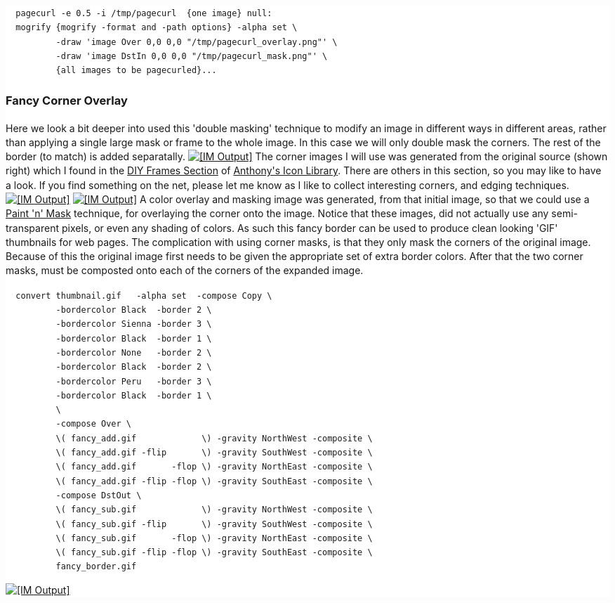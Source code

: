       pagecurl -e 0.5 -i /tmp/pagecurl  {one image} null:
      mogrify {mogrify -format and -path options} -alpha set \
              -draw 'image Over 0,0 0,0 "/tmp/pagecurl_overlay.png"' \
              -draw 'image DstIn 0,0 0,0 "/tmp/pagecurl_mask.png"' \
              {all images to be pagecurled}...

### Fancy Corner Overlay

Here we look a bit deeper into used this 'double masking' technique to modify an image in different ways in different areas, rather than applying a single large mask or frame to the whole image. In this case we will only double mask the corners. The rest of the border (to match) is added separatally.
[![\[IM Output\]](fancy_orig.gif)](fancy_orig.gif) The corner images I will use was generated from the original source (shown right) which I found in the [DIY Frames Section](http://www.ict.griffith.edu.au/anthony/icons/prog/frames/Icons.html) of [Anthony's Icon Library](http://www.ict.griffith.edu.au/anthony/icons/). There are others in this section, so you may like to have a look. If you find something on the net, please let me know as I like to collect interesting corners, and edging techniques.
[![\[IM Output\]](fancy_sub.gif)](fancy_sub.gif) [![\[IM Output\]](fancy_add.gif)](fancy_add.gif) A color overlay and masking image was generated, from that initial image, so that we could use a [Paint 'n' Mask](#paint_mask) technique, for overlaying the corner onto the image.
Notice that these images, did not actually use any semi-transparent pixels, or even any shading of colors. As such this fancy border can be used to produce clean looking 'GIF' thumbnails for web pages.
The complication with using corner masks, is that they only mask the corners of the original image. Because of this the original image first needs to be given the appropriate set of extra border colors. After that the two corner masks, must be composted onto each of the corners of the expanded image.
  
      convert thumbnail.gif   -alpha set  -compose Copy \
              -bordercolor Black  -border 2 \
              -bordercolor Sienna -border 3 \
              -bordercolor Black  -border 1 \
              -bordercolor None   -border 2 \
              -bordercolor Black  -border 2 \
              -bordercolor Peru   -border 3 \
              -bordercolor Black  -border 1 \
              \
              -compose Over \
              \( fancy_add.gif             \) -gravity NorthWest -composite \
              \( fancy_add.gif -flip       \) -gravity SouthWest -composite \
              \( fancy_add.gif       -flop \) -gravity NorthEast -composite \
              \( fancy_add.gif -flip -flop \) -gravity SouthEast -composite \
              -compose DstOut \
              \( fancy_sub.gif             \) -gravity NorthWest -composite \
              \( fancy_sub.gif -flip       \) -gravity SouthWest -composite \
              \( fancy_sub.gif       -flop \) -gravity NorthEast -composite \
              \( fancy_sub.gif -flip -flop \) -gravity SouthEast -composite \
              fancy_border.gif

  
[![\[IM Output\]](fancy_border.gif)](fancy_border.gif)
  